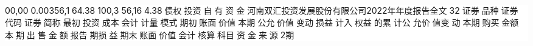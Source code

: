 00,00
0.00356,1
64.38
100,3
56,16
4.38
债权
投资
自
有
资
金
河南双汇投资发展股份有限公司2022年年度报告全文
32
证券
品种
证券
代码
证券
简称
最初
投资
成本
会计
计量
模式
期初
账面
价值
本期
公允
价值
变动
损益
计入
权益
的累
计公
允价
值变
动
本期
购买
金额
本
期
出
售
金
额
报告
期损
益
期末
账面
价值
会计
核算
科目
资
金
来
源
2期